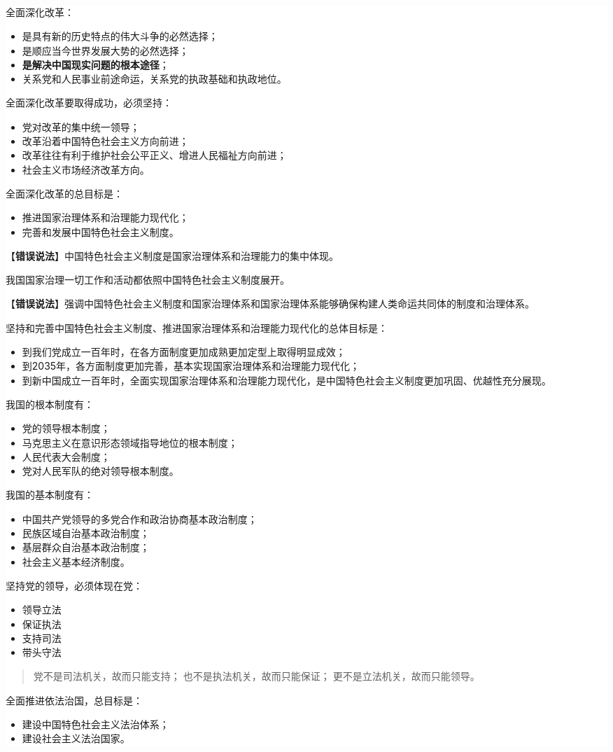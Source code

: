 全面深化改革：

* 是具有新的历史特点的伟大斗争的必然选择；
* 是顺应当今世界发展大势的必然选择；
* **是解决中国现实问题的根本途径**；
* 关系党和人民事业前途命运，关系党的执政基础和执政地位。

全面深化改革要取得成功，必须坚持：

* 党对改革的集中统一领导；
* 改革沿着中国特色社会主义方向前进；
* 改革往往有利于维护社会公平正义、增进人民福祉方向前进；
* 社会主义市场经济改革方向。

全面深化改革的总目标是：

* 推进国家治理体系和治理能力现代化；
* 完善和发展中国特色社会主义制度。

【**错误说法**】中国特色社会主义制度是国家治理体系和治理能力的集中体现。

我国国家治理一切工作和活动都依照中国特色社会主义制度展开。

【**错误说法**】强调中国特色社会主义制度和国家治理体系和国家治理体系能够确保构建人类命运共同体的制度和治理体系。

坚持和完善中国特色社会主义制度、推进国家治理体系和治理能力现代化的总体目标是：

* 到我们党成立一百年时，在各方面制度更加成熟更加定型上取得明显成效；
* 到2035年，各方面制度更加完善，基本实现国家治理体系和治理能力现代化；
* 到新中国成立一百年时，全面实现国家治理体系和治理能力现代化，是中国特色社会主义制度更加巩固、优越性充分展现。

我国的根本制度有：

* 党的领导根本制度；
* 马克思主义在意识形态领域指导地位的根本制度；
* 人民代表大会制度；
* 党对人民军队的绝对领导根本制度。

我国的基本制度有：

* 中国共产党领导的多党合作和政治协商基本政治制度；
* 民族区域自治基本政治制度；
* 基层群众自治基本政治制度；
* 社会主义基本经济制度。

坚持党的领导，必须体现在党：

* 领导立法
* 保证执法
* 支持司法
* 带头守法

> 党不是司法机关，故而只能支持；
> 也不是执法机关，故而只能保证；
> 更不是立法机关，故而只能领导。

全面推进依法治国，总目标是：

* 建设中国特色社会主义法治体系；
* 建设社会主义法治国家。
